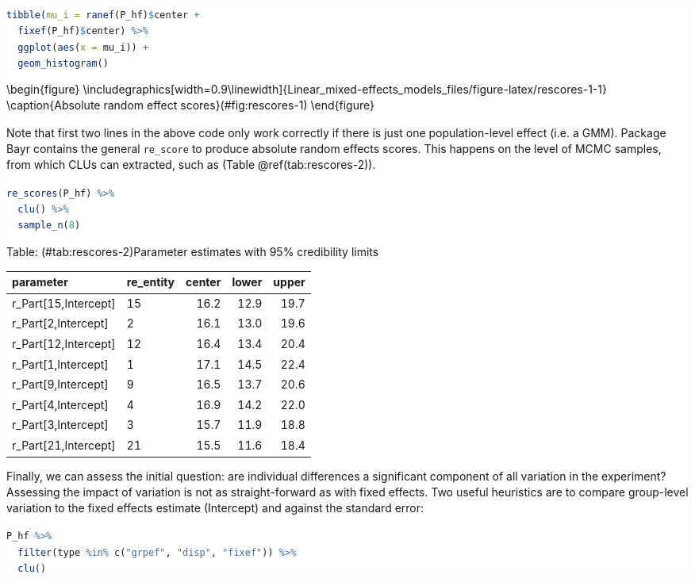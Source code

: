 
```r
tibble(mu_i = ranef(P_hf)$center +
  fixef(P_hf)$center) %>%
  ggplot(aes(x = mu_i)) +
  geom_histogram()
```

\begin{figure}
\includegraphics[width=0.9\linewidth]{Linear_mixed-effects_models_files/figure-latex/rescores-1-1} \caption{Absolute random effect scores}(\#fig:rescores-1)
\end{figure}

Note that first two lines in the above code only work correctly if there is just one population-level effect (i.e. a GMM). Package Bayr contains the general `re_score` to produce absolute random effects scores. This happens on the level of MCMC samples, from which CLUs can extracted, such as (Table \@ref(tab:rescores-2)).



```r
re_scores(P_hf) %>%
  clu() %>%
  sample_n(8)
```



Table: (\#tab:rescores-2)Parameter estimates with 95% credibility limits

|parameter            |re_entity | center| lower| upper|
|:--------------------|:---------|------:|-----:|-----:|
|r_Part[15,Intercept] |15        |   16.2|  12.9|  19.7|
|r_Part[2,Intercept]  |2         |   16.1|  13.0|  19.6|
|r_Part[12,Intercept] |12        |   16.4|  13.4|  20.4|
|r_Part[1,Intercept]  |1         |   17.1|  14.5|  22.4|
|r_Part[9,Intercept]  |9         |   16.5|  13.7|  20.6|
|r_Part[4,Intercept]  |4         |   16.9|  14.2|  22.0|
|r_Part[3,Intercept]  |3         |   15.7|  11.9|  18.8|
|r_Part[21,Intercept] |21        |   15.5|  11.6|  18.4|

Finally, we can assess the initial question: are individual differences a significant component of all variation in the experiment? Assessing the impact of variation is not as straight-forward as with fixed effects. Two useful heuristics are to compare group-level variation to the fixed effects estimate (Intercept) and against the standard error:


```r
P_hf %>%
  filter(type %in% c("grpef", "disp", "fixef")) %>%
  clu()
```
